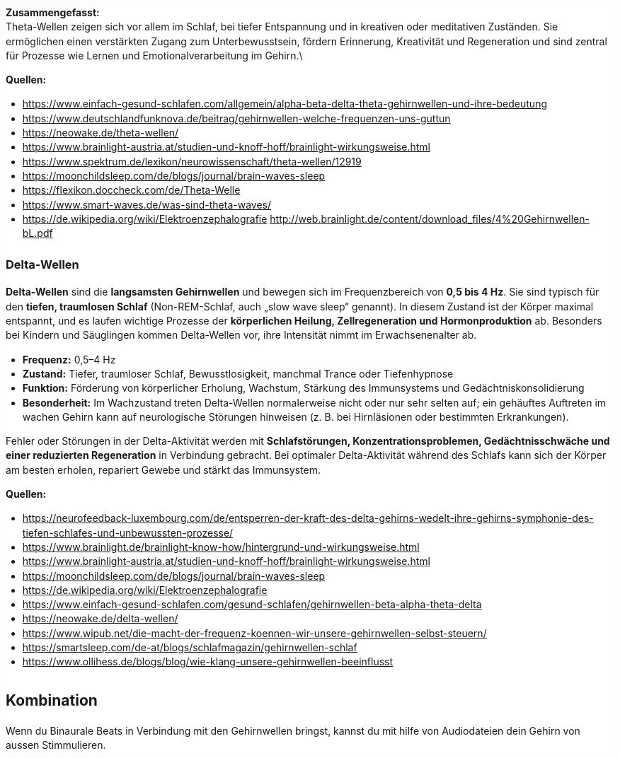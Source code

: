 **Zusammengefasst:**\
Theta-Wellen zeigen sich vor allem im Schlaf, bei tiefer Entspannung und in kreativen oder meditativen Zuständen. Sie ermöglichen einen verstärkten Zugang zum Unterbewusstsein, fördern Erinnerung, Kreativität und Regeneration und sind zentral für Prozesse wie Lernen und Emotionalverarbeitung im Gehirn.\

**Quellen:**
 - https://www.einfach-gesund-schlafen.com/allgemein/alpha-beta-delta-theta-gehirnwellen-und-ihre-bedeutung
 - https://www.deutschlandfunknova.de/beitrag/gehirnwellen-welche-frequenzen-uns-guttun
 - https://neowake.de/theta-wellen/
 - https://www.brainlight-austria.at/studien-und-knoff-hoff/brainlight-wirkungsweise.html
 - https://www.spektrum.de/lexikon/neurowissenschaft/theta-wellen/12919
 - https://moonchildsleep.com/de/blogs/journal/brain-waves-sleep
 - https://flexikon.doccheck.com/de/Theta-Welle
 - https://www.smart-waves.de/was-sind-theta-waves/
 - https://de.wikipedia.org/wiki/Elektroenzephalografie
 http://web.brainlight.de/content/download_files/4%20Gehirnwellen-bL.pdf

### Delta-Wellen

**Delta-Wellen** sind die **langsamsten Gehirnwellen** und bewegen sich im Frequenzbereich von **0,5 bis 4 Hz**. Sie sind typisch für den **tiefen, traumlosen Schlaf** (Non-REM-Schlaf, auch „slow wave sleep“ genannt). In diesem Zustand ist der Körper maximal entspannt, und es laufen wichtige Prozesse der **körperlichen Heilung, Zellregeneration und Hormonproduktion** ab. Besonders bei Kindern und Säuglingen kommen Delta-Wellen vor, ihre Intensität nimmt im Erwachsenenalter ab.

- **Frequenz:** 0,5–4 Hz
- **Zustand:** Tiefer, traumloser Schlaf, Bewusstlosigkeit, manchmal Trance oder Tiefenhypnose
- **Funktion:** Förderung von körperlicher Erholung, Wachstum, Stärkung des Immunsystems und Gedächtniskonsolidierung
- **Besonderheit:** Im Wachzustand treten Delta-Wellen normalerweise nicht oder nur sehr selten auf; ein gehäuftes Auftreten im wachen Gehirn kann auf neurologische Störungen hinweisen (z. B. bei Hirnläsionen oder bestimmten Erkrankungen).

Fehler oder Störungen in der Delta-Aktivität werden mit **Schlafstörungen, Konzentrationsproblemen, Gedächtnisschwäche und einer reduzierten Regeneration** in Verbindung gebracht. Bei optimaler Delta-Aktivität während des Schlafs kann sich der Körper am besten erholen, repariert Gewebe und stärkt das Immunsystem.

**Quellen:**
 - https://neurofeedback-luxembourg.com/de/entsperren-der-kraft-des-delta-gehirns-wedelt-ihre-gehirns-symphonie-des-tiefen-schlafes-und-unbewussten-prozesse/
 - https://www.brainlight.de/brainlight-know-how/hintergrund-und-wirkungsweise.html
 - https://www.brainlight-austria.at/studien-und-knoff-hoff/brainlight-wirkungsweise.html
 - https://moonchildsleep.com/de/blogs/journal/brain-waves-sleep
 - https://de.wikipedia.org/wiki/Elektroenzephalografie
 - https://www.einfach-gesund-schlafen.com/gesund-schlafen/gehirnwellen-beta-alpha-theta-delta
 - https://neowake.de/delta-wellen/
 - https://www.wipub.net/die-macht-der-frequenz-koennen-wir-unsere-gehirnwellen-selbst-steuern/
 - https://smartsleep.com/de-at/blogs/schlafmagazin/gehirnwellen-schlaf
 - https://www.ollihess.de/blogs/blog/wie-klang-unsere-gehirnwellen-beeinflusst

## Kombination

Wenn du Binaurale Beats in Verbindung mit den Gehirnwellen bringst, kannst du mit hilfe von Audiodateien dein Gehirn von aussen Stimmulieren.

